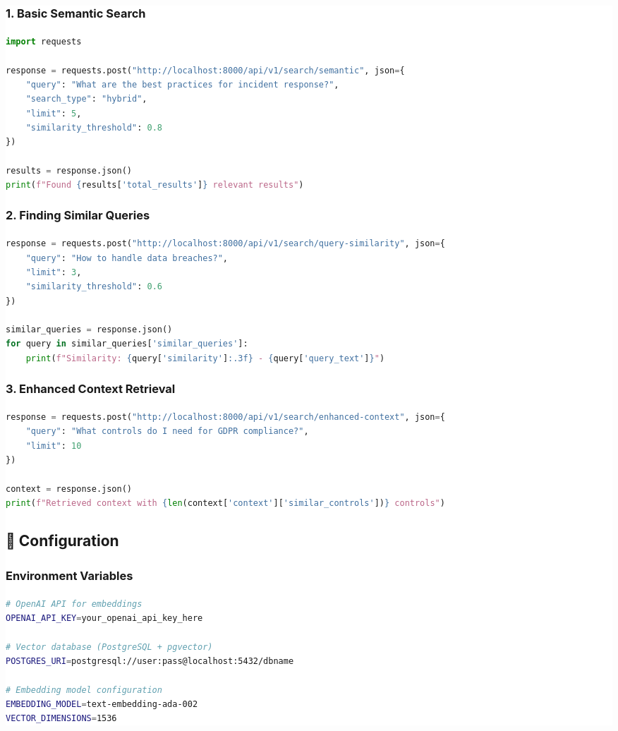 ### **1. Basic Semantic Search**
```python
import requests

response = requests.post("http://localhost:8000/api/v1/search/semantic", json={
    "query": "What are the best practices for incident response?",
    "search_type": "hybrid",
    "limit": 5,
    "similarity_threshold": 0.8
})

results = response.json()
print(f"Found {results['total_results']} relevant results")
```

### **2. Finding Similar Queries**
```python
response = requests.post("http://localhost:8000/api/v1/search/query-similarity", json={
    "query": "How to handle data breaches?",
    "limit": 3,
    "similarity_threshold": 0.6
})

similar_queries = response.json()
for query in similar_queries['similar_queries']:
    print(f"Similarity: {query['similarity']:.3f} - {query['query_text']}")
```

### **3. Enhanced Context Retrieval**
```python
response = requests.post("http://localhost:8000/api/v1/search/enhanced-context", json={
    "query": "What controls do I need for GDPR compliance?",
    "limit": 10
})

context = response.json()
print(f"Retrieved context with {len(context['context']['similar_controls'])} controls")
```

## 🔧 Configuration

### **Environment Variables**
```bash
# OpenAI API for embeddings
OPENAI_API_KEY=your_openai_api_key_here

# Vector database (PostgreSQL + pgvector)
POSTGRES_URI=postgresql://user:pass@localhost:5432/dbname

# Embedding model configuration
EMBEDDING_MODEL=text-embedding-ada-002
VECTOR_DIMENSIONS=1536
```
